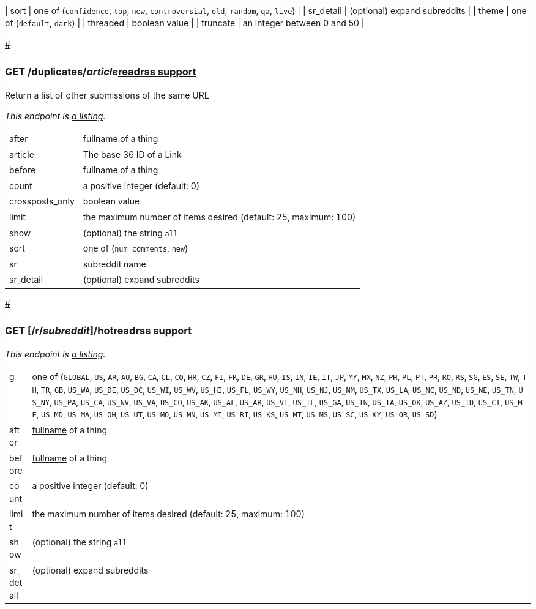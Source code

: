 | sort | one of (`confidence`, `top`, `new`, `controversial`, `old`, `random`, `qa`, `live`) |
| sr\_detail | (optional) expand subreddits |
| theme | one of (`default`, `dark`) |
| threaded | boolean value |
| truncate | an integer between 0 and 50 |

[#](#GET_duplicates_{article})

### GET /duplicates/*article*[read](https://github.com/reddit/reddit/wiki/OAuth2)[rss support](https://www.reddit.com/wiki/rss)

Return a list of other submissions of the same URL

*This endpoint is [a listing](#listings).*

|  |  |
| --- | --- |
| after | [fullname](#fullnames) of a thing |
| article | The base 36 ID of a Link |
| before | [fullname](#fullnames) of a thing |
| count | a positive integer (default: 0) |
| crossposts\_only | boolean value |
| limit | the maximum number of items desired (default: 25, maximum: 100) |
| show | (optional) the string `all` |
| sort | one of (`num_comments`, `new`) |
| sr | subreddit name |
| sr\_detail | (optional) expand subreddits |

[#](#GET_hot)

### GET [/r/*subreddit*]/hot[read](https://github.com/reddit/reddit/wiki/OAuth2)[rss support](https://www.reddit.com/wiki/rss)

*This endpoint is [a listing](#listings).*

|  |  |
| --- | --- |
| g | one of (`GLOBAL`, `US`, `AR`, `AU`, `BG`, `CA`, `CL`, `CO`, `HR`, `CZ`, `FI`, `FR`, `DE`, `GR`, `HU`, `IS`, `IN`, `IE`, `IT`, `JP`, `MY`, `MX`, `NZ`, `PH`, `PL`, `PT`, `PR`, `RO`, `RS`, `SG`, `ES`, `SE`, `TW`, `TH`, `TR`, `GB`, `US_WA`, `US_DE`, `US_DC`, `US_WI`, `US_WV`, `US_HI`, `US_FL`, `US_WY`, `US_NH`, `US_NJ`, `US_NM`, `US_TX`, `US_LA`, `US_NC`, `US_ND`, `US_NE`, `US_TN`, `US_NY`, `US_PA`, `US_CA`, `US_NV`, `US_VA`, `US_CO`, `US_AK`, `US_AL`, `US_AR`, `US_VT`, `US_IL`, `US_GA`, `US_IN`, `US_IA`, `US_OK`, `US_AZ`, `US_ID`, `US_CT`, `US_ME`, `US_MD`, `US_MA`, `US_OH`, `US_UT`, `US_MO`, `US_MN`, `US_MI`, `US_RI`, `US_KS`, `US_MT`, `US_MS`, `US_SC`, `US_KY`, `US_OR`, `US_SD`) |
| after | [fullname](#fullnames) of a thing |
| before | [fullname](#fullnames) of a thing |
| count | a positive integer (default: 0) |
| limit | the maximum number of items desired (default: 25, maximum: 100) |
| show | (optional) the string `all` |
| sr\_detail | (optional) expand subreddits |
